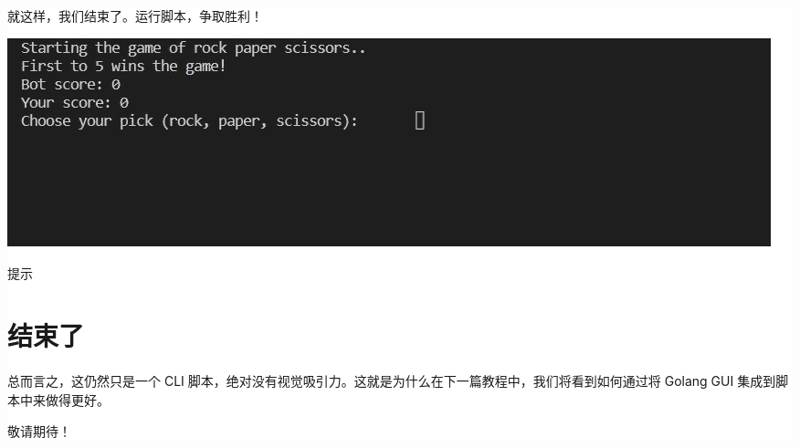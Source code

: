 就这样，我们结束了。运行脚本，争取胜利！

![](img/ac91584a54b1c9c6ce3f363190e69da8.png)

提示

# 结束了

总而言之，这仍然只是一个 CLI 脚本，绝对没有视觉吸引力。这就是为什么在下一篇教程中，我们将看到如何通过将 Golang GUI 集成到脚本中来做得更好。

敬请期待！